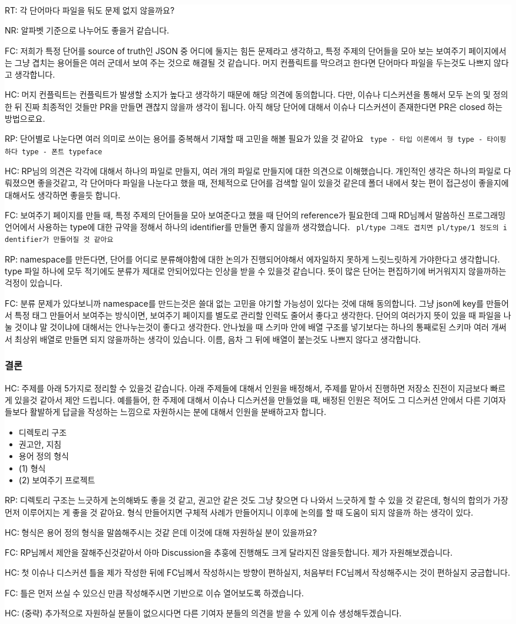 RT: 각 단어마다 파일을 둬도 문제 없지 않을까요?

NR: 알파벳 기준으로 나누어도 좋을거 같습니다.

FC: 저희가 특정 단어를 source of truth인 JSON 중 어디에 둘지는 힘든 문제라고 생각하고, 특정 주제의 단어들을 모아 보는 보여주기 페이지에서는 그냥 겹치는 용어들은 여러 군데서 보여 주는 것으로 해결될 것 같습니다. 머지 컨플릭트를 막으려고 한다면 단어마다 파일을 두는것도 나쁘지 않다고 생각합니다.

HC: 머지 컨플릭트는 컨플릭트가 발생할 소지가 높다고 생각하기 때문에 해당 의견에 동의합니다. 다만, 이슈나 디스커션을 통해서 모두 논의 및 정의한 뒤 진짜 최종적인 것들만 PR을 만들면 괜찮지 않을까 생각이 됩니다. 아직 해당 단어에 대해서 이슈나 디스커션이 존재한다면 PR은 closed 하는 방법으로요.

RP: 단어별로 나눈다면 여러 의미로 쓰이는 용어를 중복해서 기재할 때 고민을 해볼 필요가 있을 것 같아요
`  type - 타입 이론에서 형
    type - 타이핑하다
    type - 폰트 typeface
 `

HC: RP님의 의견은 각각에 대해서 하나의 파일로 만들지, 여러 개의 파일로 만들지에 대한 의견으로 이해했습니다. 개인적인 생각은 하나의 파일로 다뤄졌으면 좋을것같고, 각 단어마다 파일을 나눈다고 했을 때, 전체적으로 단어를 검색할 일이 있을것 같은데 폴더 내에서 찾는 편이 접근성이 좋을지에 대해서도 생각하면 좋을듯 합니다.

FC: 보여주기 페이지를 만들 때, 특정 주제의 단어들을 모아 보여준다고 했을 때 단어의 reference가 필요한데 그때 RD님께서 말씀하신 프로그래밍 언어에서 사용하는 type에 대한 규약을 정해서 하나의 identifier를 만들면 좋지 않을까 생각했습니다.
`  pl/type
    그래도 겹치면 pl/type/1
    정도의 identifier가 만들어질 것 같아요
 `

RP: namespace를 만든다면, 단어를 어디로 분류해야함에 대한 논의가 진행되어야해서 에자일하지 못하게 느릿느릿하게 가야한다고 생각합니다. type 파일 하나에 모두 적기에도 분류가 제대로 안되어있다는 인상을 받을 수 있을것 같습니다. 뜻이 많은 단어는 편집하기에 버거워지지 않을까하는 걱정이 있습니다.

FC: 분류 문제가 있다보니까 namespace를 만드는것은 쓸대 없는 고민을 야기할 가능성이 있다는 것에 대해 동의합니다. 그냥 json에 key를 만들어서 특정 태그 만들어서 보여주는 방식이면, 보여주기 페이지를 별도로 관리할 인력도 줄어서 좋다고 생각한다. 단어의 여러가지 뜻이 있을 때 파일을 나눌 것이냐 말 것이냐에 대해서는 안나누는것이 좋다고 생각한다. 안나눴을 때 스키마 안에 배열 구조를 넣기보다는 하나의 통째로된 스키마 여러 개써서 최상위 배열로 만들면 되지 않을까하는 생각이 있습니다. 이름, 음차 그 뒤에 배열이 붙는것도 나쁘지 않다고 생각합니다.

### 결론

HC: 주제를 아래 5가지로 정리할 수 있을것 같습니다. 아래 주제들에 대해서 인원을 배정해서, 주제를 맡아서 진행하면 저장소 진전이 지금보다 빠르게 있을것 같아서 제안 드립니다. 예를들어, 한 주제에 대해서 이슈나 디스커션을 만들었을 때, 배정된 인원은 적어도 그 디스커션 안에서 다른 기여자들보다 활발하게 답글을 작성하는 느낌으로 자원하시는 분에 대해서 인원을 분배하고자 합니다.

- 디렉토리 구조
- 권고안, 지침
- 용어 정의 형식
- (1) 형식
- (2) 보여주기 프로젝트

RP: 디렉토리 구조는 느긋하게 논의해봐도 좋을 것 같고, 권고안 같은 것도 그냥 찾으면 다 나와서 느긋하게 할 수 있을 것 같은데, 형식의 합의가 가장 먼저 이루어지는 게 좋을 것 같아요. 형식 만들어지면 구체적 사례가 만들어지니 이후에 논의를 할 때 도움이 되지 않을까 하는 생각이 있다.

HC: 형식은 용어 정의 형식을 말씀해주시는 것같 은데 이것에 대해 자원하실 분이 있을까요?

FC: RP님께서 제안을 잘해주신것같아서 아마 Discussion을 추훙에 진행해도 크게 달라지진 않을듯합니다. 제가 자원해보겠습니다.

HC: 첫 이슈나 디스커션 틀을 제가 작성한 뒤에 FC님께서 작성하시는 방향이 편하실지, 처음부터 FC님께서 작성해주시는 것이 편하실지 궁금합니다.

FC: 틀은 먼저 쓰실 수 있으신 만큼 작성해주시면 기반으로 이슈 열어보도록 하겠습니다.

HC: (중략) 추가적으로 자원하실 분들이 없으시다면 다른 기여자 분들의 의견을 받을 수 있게 이슈 생성해두겠습니다.
